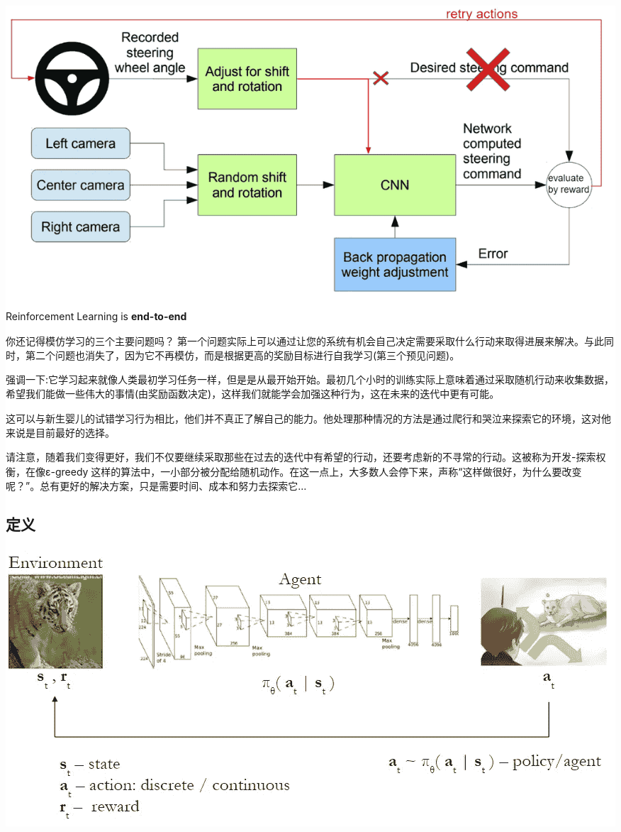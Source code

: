 ![](img/622c011ca7f1d0ccc4b486e2ce3d7711.png)

Reinforcement Learning is **end-to-end**

你还记得模仿学习的三个主要问题吗？
第一个问题实际上可以通过让您的系统有机会自己决定需要采取什么行动来取得进展来解决。与此同时，第二个问题也消失了，因为它不再模仿，而是根据更高的奖励目标进行自我学习(第三个预见问题)。

强调一下:它学习起来就像人类最初学习任务一样，但是是从最开始开始。最初几个小时的训练实际上意味着通过采取随机行动来收集数据，希望我们能做一些伟大的事情(由奖励函数决定)，这样我们就能学会加强这种行为，这在未来的迭代中更有可能。

这可以与新生婴儿的试错学习行为相比，他们并不真正了解自己的能力。他处理那种情况的方法是通过爬行和哭泣来探索它的环境，这对他来说是目前最好的选择。

请注意，随着我们变得更好，我们不仅要继续采取那些在过去的迭代中有希望的行动，还要考虑新的不寻常的行动。这被称为开发-探索权衡，在像ε-greedy 这样的算法中，一小部分被分配给随机动作。在这一点上，大多数人会停下来，声称“这样做很好，为什么要改变呢？”。总有更好的解决方案，只是需要时间、成本和努力去探索它…

## 定义

![](img/dc5f154f4f439020e79da87ad7fccabe.png)
